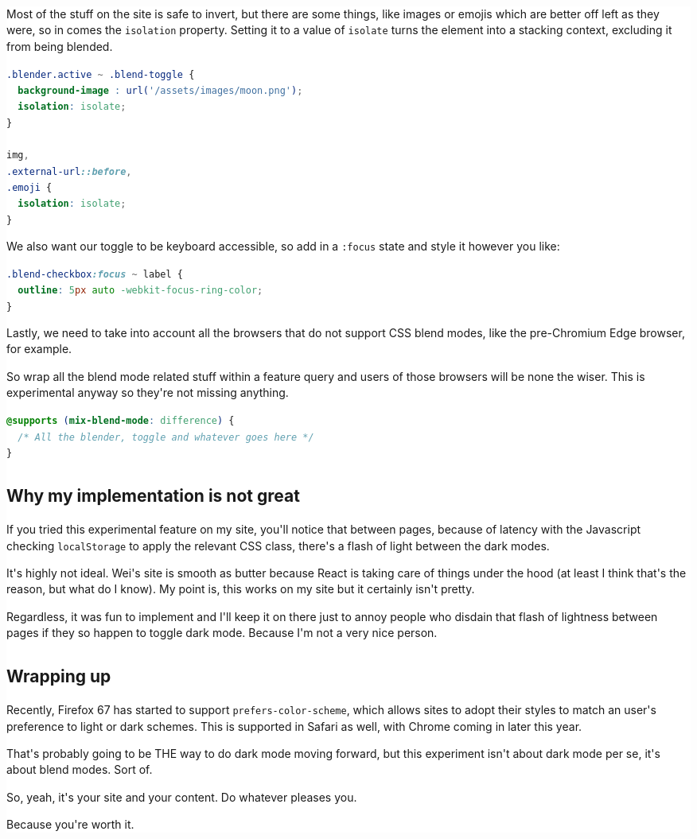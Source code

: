 Most of the stuff on the site is safe to invert, but there are some things, like images or emojis which are better off left as they were, so in comes the `isolation` property. Setting it to a value of `isolate` turns the element into a stacking context, excluding it from being blended.

```css
.blender.active ~ .blend-toggle {
  background-image : url('/assets/images/moon.png');
  isolation: isolate;
}

img,
.external-url::before,
.emoji {
  isolation: isolate;
}
```
We also want our toggle to be keyboard accessible, so add in a `:focus` state and style it however you like:

```css
.blend-checkbox:focus ~ label {
  outline: 5px auto -webkit-focus-ring-color;
}
```
Lastly, we need to take into account all the browsers that do not support CSS blend modes, like the pre-Chromium Edge browser, for example. 

So wrap all the blend mode related stuff within a feature query and users of those browsers will be none the wiser. This is experimental anyway so they're not missing anything.

```css
@supports (mix-blend-mode: difference) {
  /* All the blender, toggle and whatever goes here */
}
```

## Why my implementation is not great

If you tried this experimental feature on my site, you'll notice that between pages, because of latency with the Javascript checking `localStorage` to apply the relevant CSS class, there's a flash of light between the dark modes.

It's highly not ideal. Wei's site is smooth as butter because React is taking care of things under the hood (at least I think that's the reason, but what do I know). My point is, this works on my site but it certainly isn't pretty.

Regardless, it was fun to implement and I'll keep it on there just to annoy people who disdain that flash of lightness between pages if they so happen to toggle dark mode. Because I'm not a very nice person.

## Wrapping up

Recently, Firefox 67 has started to support `prefers-color-scheme`, which allows sites to adopt their styles to match an user's preference to light or dark schemes. This is supported in Safari as well, with Chrome coming in later this year.

That's probably going to be THE way to do dark mode moving forward, but this experiment isn't about dark mode per se, it's about blend modes. Sort of. 

So, yeah, it's your site and your content. Do whatever pleases you.

Because you're worth it.
